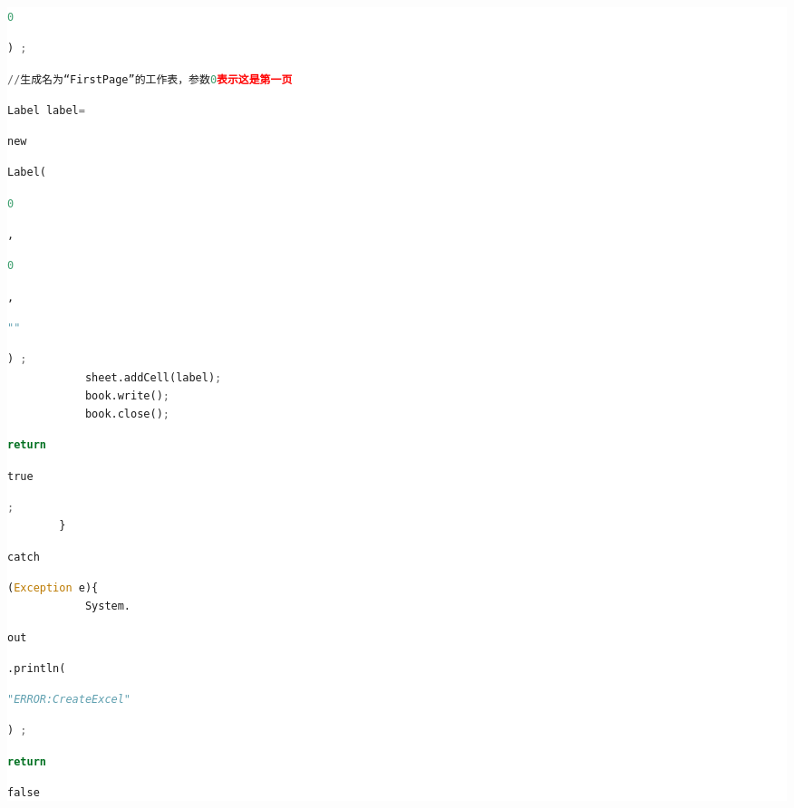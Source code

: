 ```python
0
```
```python
) ;
```
```python
//生成名为“FirstPage”的工作表，参数0表示这是第一页
```
```python
Label label=
```
```python
new
```
```python
Label(
```
```python
0
```
```python
,
```
```python
0
```
```python
,
```
```python
""
```
```python
) ;
            sheet.addCell(label);
            book.write();
            book.close();
```
```python
return
```
```python
true
```
```python
;
        }
```
```python
catch
```
```python
(Exception e){
            System.
```
```python
out
```
```python
.println(
```
```python
"ERROR:CreateExcel"
```
```python
) ;
```
```python
return
```
```python
false
```